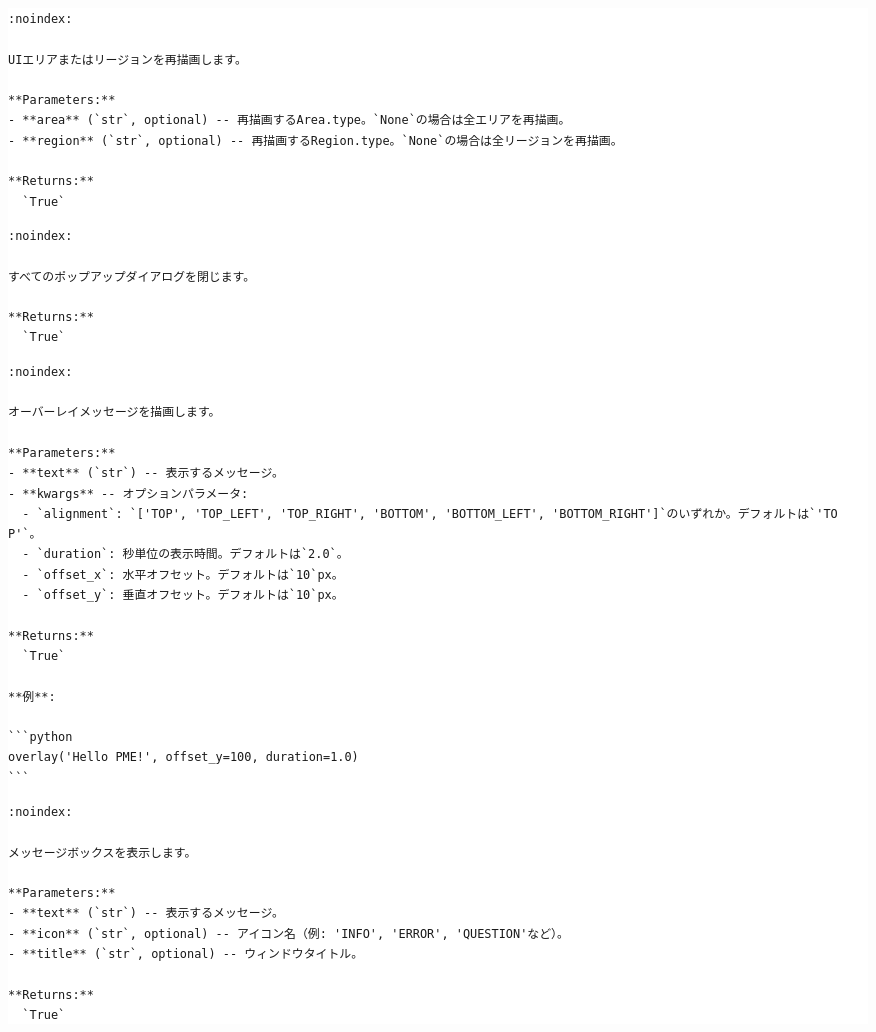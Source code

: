````{py:function} tag_redraw(area=None, region=None)
:noindex:

UIエリアまたはリージョンを再描画します。

**Parameters:**
- **area** (`str`, optional) -- 再描画するArea.type。`None`の場合は全エリアを再描画。
- **region** (`str`, optional) -- 再描画するRegion.type。`None`の場合は全リージョンを再描画。

**Returns:**
  `True`
````

````{py:function} close_popups()
:noindex:

すべてのポップアップダイアログを閉じます。

**Returns:**
  `True`
````

````{py:function} overlay(text, **kwargs)
:noindex:

オーバーレイメッセージを描画します。

**Parameters:**
- **text** (`str`) -- 表示するメッセージ。
- **kwargs** -- オプションパラメータ:
  - `alignment`: `['TOP', 'TOP_LEFT', 'TOP_RIGHT', 'BOTTOM', 'BOTTOM_LEFT', 'BOTTOM_RIGHT']`のいずれか。デフォルトは`'TOP'`。
  - `duration`: 秒単位の表示時間。デフォルトは`2.0`。
  - `offset_x`: 水平オフセット。デフォルトは`10`px。
  - `offset_y`: 垂直オフセット。デフォルトは`10`px。

**Returns:**
  `True`

**例**:

```python
overlay('Hello PME!', offset_y=100, duration=1.0)
```
````

````{py:function} message_box(text, icon='INFO', title="Pie Menu Editor")
:noindex:

メッセージボックスを表示します。

**Parameters:**
- **text** (`str`) -- 表示するメッセージ。
- **icon** (`str`, optional) -- アイコン名（例: 'INFO', 'ERROR', 'QUESTION'など）。
- **title** (`str`, optional) -- ウィンドウタイトル。

**Returns:**
  `True`
````
